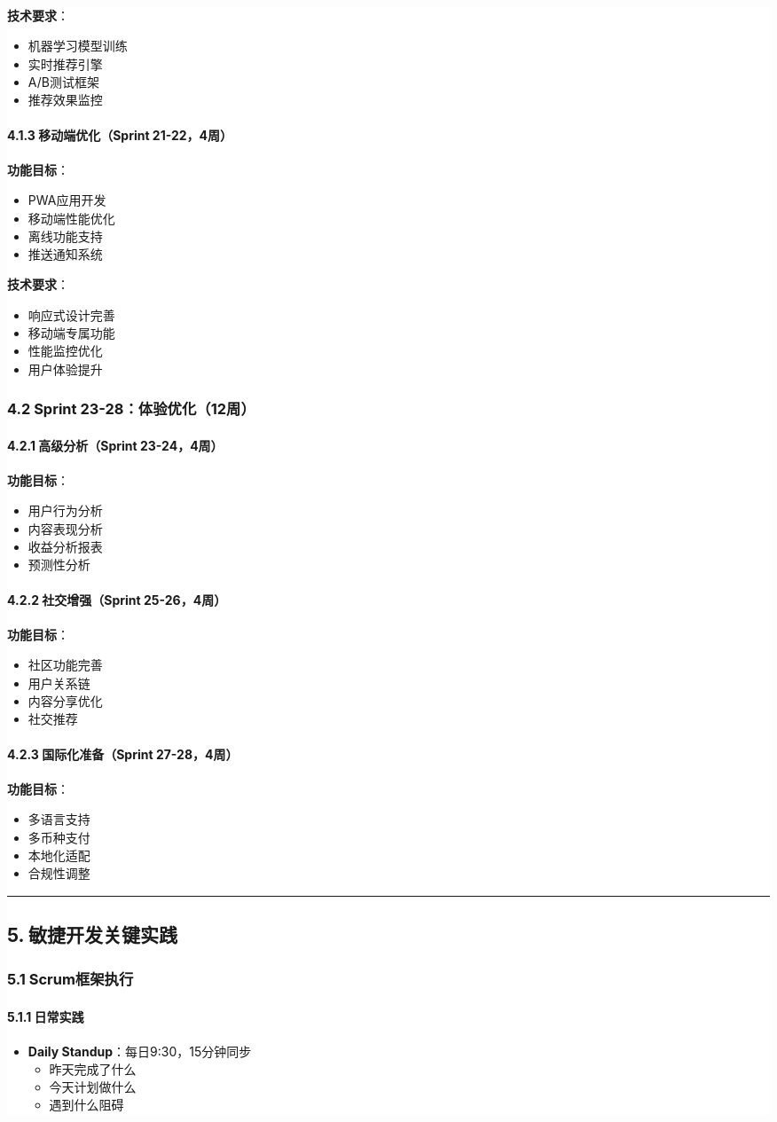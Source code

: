 **技术要求**：
- 机器学习模型训练
- 实时推荐引擎
- A/B测试框架
- 推荐效果监控

#### 4.1.3 移动端优化（Sprint 21-22，4周）
**功能目标**：
- PWA应用开发
- 移动端性能优化
- 离线功能支持
- 推送通知系统

**技术要求**：
- 响应式设计完善
- 移动端专属功能
- 性能监控优化
- 用户体验提升

### 4.2 Sprint 23-28：体验优化（12周）

#### 4.2.1 高级分析（Sprint 23-24，4周）
**功能目标**：
- 用户行为分析
- 内容表现分析
- 收益分析报表
- 预测性分析

#### 4.2.2 社交增强（Sprint 25-26，4周）
**功能目标**：
- 社区功能完善
- 用户关系链
- 内容分享优化
- 社交推荐

#### 4.2.3 国际化准备（Sprint 27-28，4周）
**功能目标**：
- 多语言支持
- 多币种支付
- 本地化适配
- 合规性调整

---

## 5. 敏捷开发关键实践

### 5.1 Scrum框架执行

#### 5.1.1 日常实践
- **Daily Standup**：每日9:30，15分钟同步
  - 昨天完成了什么
  - 今天计划做什么
  - 遇到什么阻碍
